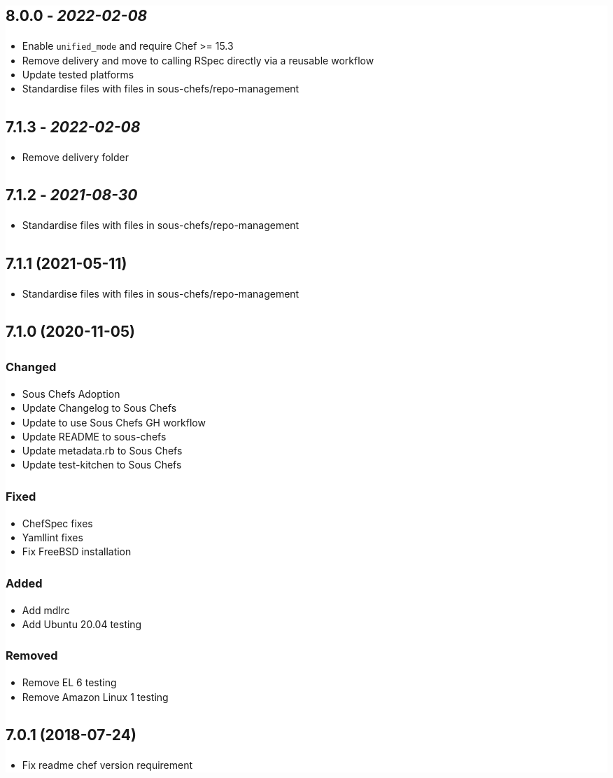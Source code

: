 ## 8.0.0 - *2022-02-08*

- Enable `unified_mode` and require Chef >= 15.3
- Remove delivery and move to calling RSpec directly via a reusable workflow
- Update tested platforms
- Standardise files with files in sous-chefs/repo-management

## 7.1.3 - *2022-02-08*

- Remove delivery folder

## 7.1.2 - *2021-08-30*

- Standardise files with files in sous-chefs/repo-management

## 7.1.1 (2021-05-11)

- Standardise files with files in sous-chefs/repo-management

## 7.1.0 (2020-11-05)

### Changed

- Sous Chefs Adoption
- Update Changelog to Sous Chefs
- Update to use Sous Chefs GH workflow
- Update README to sous-chefs
- Update metadata.rb to Sous Chefs
- Update test-kitchen to Sous Chefs

### Fixed

- ChefSpec fixes
- Yamllint fixes
- Fix FreeBSD installation

### Added

- Add mdlrc
- Add Ubuntu 20.04 testing

### Removed

- Remove EL 6 testing
- Remove Amazon Linux 1 testing

## 7.0.1 (2018-07-24)

- Fix readme chef version requirement
